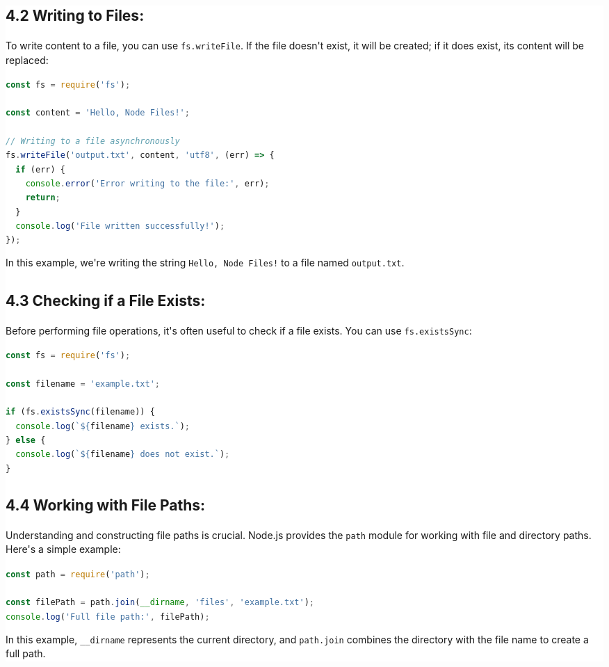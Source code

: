 ## 4.2 Writing to Files:

To write content to a file, you can use `fs.writeFile`. If the file doesn't exist, it will be created; if it does exist, its content will be replaced:

```javascript
const fs = require('fs');

const content = 'Hello, Node Files!';

// Writing to a file asynchronously
fs.writeFile('output.txt', content, 'utf8', (err) => {
  if (err) {
    console.error('Error writing to the file:', err);
    return;
  }
  console.log('File written successfully!');
});
```

In this example, we're writing the string `Hello, Node Files!` to a file named `output.txt`.

## 4.3 Checking if a File Exists:

Before performing file operations, it's often useful to check if a file exists. You can use `fs.existsSync`:

```javascript
const fs = require('fs');

const filename = 'example.txt';

if (fs.existsSync(filename)) {
  console.log(`${filename} exists.`);
} else {
  console.log(`${filename} does not exist.`);
}
```

## 4.4 Working with File Paths:

Understanding and constructing file paths is crucial. Node.js provides the `path` module for working with file and directory paths. Here's a simple example:

```javascript
const path = require('path');

const filePath = path.join(__dirname, 'files', 'example.txt');
console.log('Full file path:', filePath);
```

In this example, `__dirname` represents the current directory, and `path.join` combines the directory with the file name to create a full path.
